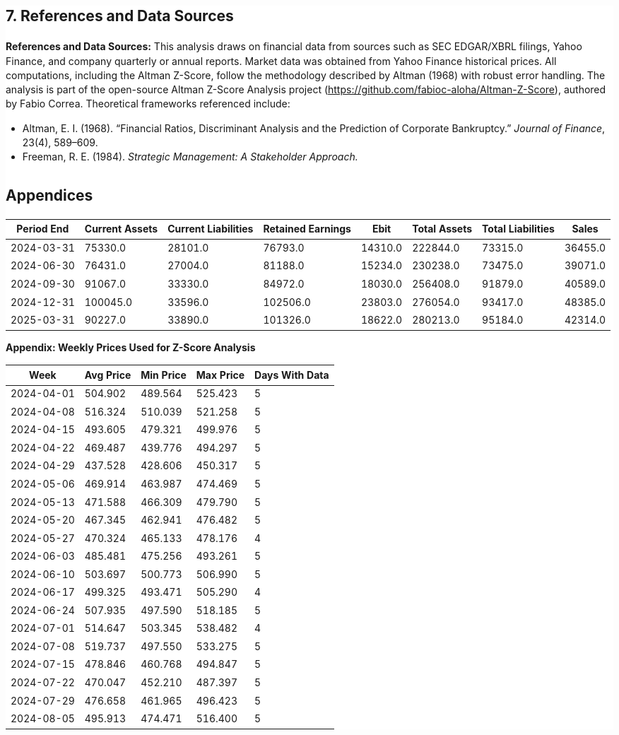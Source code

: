 ## 7. References and Data Sources

**References and Data Sources:** This analysis draws on financial data from sources such as SEC EDGAR/XBRL filings, Yahoo Finance, and company quarterly or annual reports. Market data was obtained from Yahoo Finance historical prices. All computations, including the Altman Z-Score, follow the methodology described by Altman (1968) with robust error handling. The analysis is part of the open-source Altman Z-Score Analysis project (https://github.com/fabioc-aloha/Altman-Z-Score), authored by Fabio Correa. Theoretical frameworks referenced include:
- Altman, E. I. (1968). “Financial Ratios, Discriminant Analysis and the Prediction of Corporate Bankruptcy.” *Journal of Finance*, 23(4), 589–609.
- Freeman, R. E. (1984). *Strategic Management: A Stakeholder Approach.*



## Appendices

| Period End | Current Assets | Current Liabilities | Retained Earnings | Ebit | Total Assets | Total Liabilities | Sales |
|---|---|---|---|---|---|---|---|
| 2024-03-31 | 75330.0 | 28101.0 | 76793.0 | 14310.0 | 222844.0 | 73315.0 | 36455.0 |
| 2024-06-30 | 76431.0 | 27004.0 | 81188.0 | 15234.0 | 230238.0 | 73475.0 | 39071.0 |
| 2024-09-30 | 91067.0 | 33330.0 | 84972.0 | 18030.0 | 256408.0 | 91879.0 | 40589.0 |
| 2024-12-31 | 100045.0 | 33596.0 | 102506.0 | 23803.0 | 276054.0 | 93417.0 | 48385.0 |
| 2025-03-31 | 90227.0 | 33890.0 | 101326.0 | 18622.0 | 280213.0 | 95184.0 | 42314.0 |

**Appendix: Weekly Prices Used for Z-Score Analysis**

| Week | Avg Price | Min Price | Max Price | Days With Data |
|---|---|---|---|---|
| 2024-04-01 | 504.902 | 489.564 | 525.423 | 5 |
| 2024-04-08 | 516.324 | 510.039 | 521.258 | 5 |
| 2024-04-15 | 493.605 | 479.321 | 499.976 | 5 |
| 2024-04-22 | 469.487 | 439.776 | 494.297 | 5 |
| 2024-04-29 | 437.528 | 428.606 | 450.317 | 5 |
| 2024-05-06 | 469.914 | 463.987 | 474.469 | 5 |
| 2024-05-13 | 471.588 | 466.309 | 479.790 | 5 |
| 2024-05-20 | 467.345 | 462.941 | 476.482 | 5 |
| 2024-05-27 | 470.324 | 465.133 | 478.176 | 4 |
| 2024-06-03 | 485.481 | 475.256 | 493.261 | 5 |
| 2024-06-10 | 503.697 | 500.773 | 506.990 | 5 |
| 2024-06-17 | 499.325 | 493.471 | 505.290 | 4 |
| 2024-06-24 | 507.935 | 497.590 | 518.185 | 5 |
| 2024-07-01 | 514.647 | 503.345 | 538.482 | 4 |
| 2024-07-08 | 519.737 | 497.550 | 533.275 | 5 |
| 2024-07-15 | 478.846 | 460.768 | 494.847 | 5 |
| 2024-07-22 | 470.047 | 452.210 | 487.397 | 5 |
| 2024-07-29 | 476.658 | 461.965 | 496.423 | 5 |
| 2024-08-05 | 495.913 | 474.471 | 516.400 | 5 |